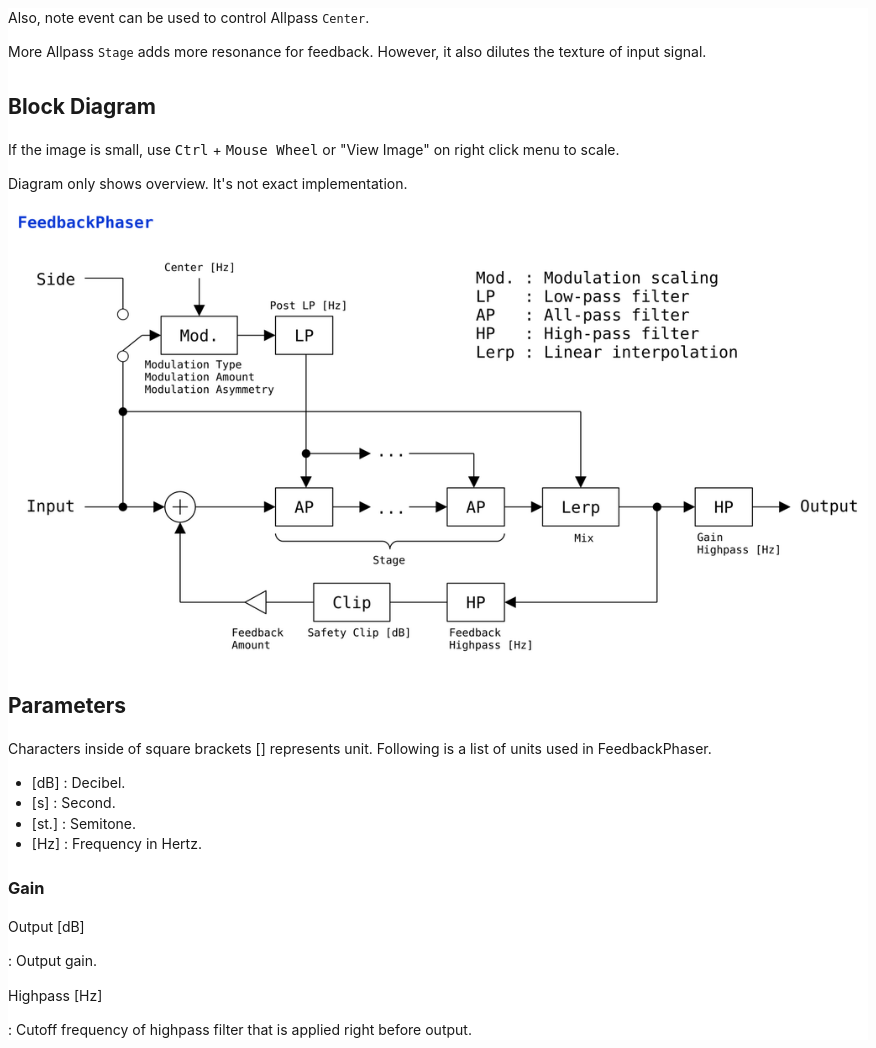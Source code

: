 Also, note event can be used to control Allpass `Center`.

More Allpass `Stage` adds more resonance for feedback. However, it also dilutes the texture of input signal.

## Block Diagram
If the image is small, use <kbd>Ctrl</kbd> + <kbd>Mouse Wheel</kbd> or "View Image" on right click menu to scale.

Diagram only shows overview. It's not exact implementation.

![](img/FeedbackPhaser.svg)

## Parameters
Characters inside of square brackets \[\] represents unit. Following is a list of units used in FeedbackPhaser.

- \[dB\] : Decibel.
- \[s\] : Second.
- \[st.\] : Semitone.
- \[Hz\] : Frequency in Hertz.

### Gain
Output \[dB\]

:   Output gain.

Highpass \[Hz\]

:   Cutoff frequency of highpass filter that is applied right before output.
